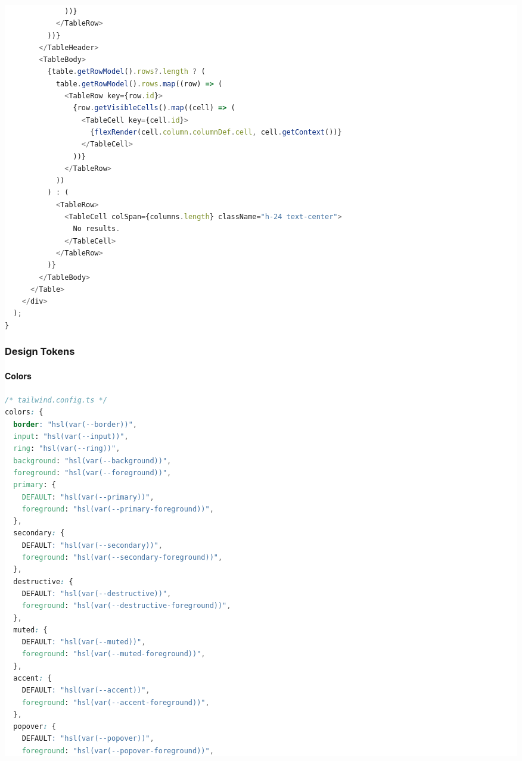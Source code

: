 ```typescript
              ))}
            </TableRow>
          ))}
        </TableHeader>
        <TableBody>
          {table.getRowModel().rows?.length ? (
            table.getRowModel().rows.map((row) => (
              <TableRow key={row.id}>
                {row.getVisibleCells().map((cell) => (
                  <TableCell key={cell.id}>
                    {flexRender(cell.column.columnDef.cell, cell.getContext())}
                  </TableCell>
                ))}
              </TableRow>
            ))
          ) : (
            <TableRow>
              <TableCell colSpan={columns.length} className="h-24 text-center">
                No results.
              </TableCell>
            </TableRow>
          )}
        </TableBody>
      </Table>
    </div>
  );
}
```

### Design Tokens

#### Colors
```css
/* tailwind.config.ts */
colors: {
  border: "hsl(var(--border))",
  input: "hsl(var(--input))",
  ring: "hsl(var(--ring))",
  background: "hsl(var(--background))",
  foreground: "hsl(var(--foreground))",
  primary: {
    DEFAULT: "hsl(var(--primary))",
    foreground: "hsl(var(--primary-foreground))",
  },
  secondary: {
    DEFAULT: "hsl(var(--secondary))",
    foreground: "hsl(var(--secondary-foreground))",
  },
  destructive: {
    DEFAULT: "hsl(var(--destructive))",
    foreground: "hsl(var(--destructive-foreground))",
  },
  muted: {
    DEFAULT: "hsl(var(--muted))",
    foreground: "hsl(var(--muted-foreground))",
  },
  accent: {
    DEFAULT: "hsl(var(--accent))",
    foreground: "hsl(var(--accent-foreground))",
  },
  popover: {
    DEFAULT: "hsl(var(--popover))",
    foreground: "hsl(var(--popover-foreground))",
```